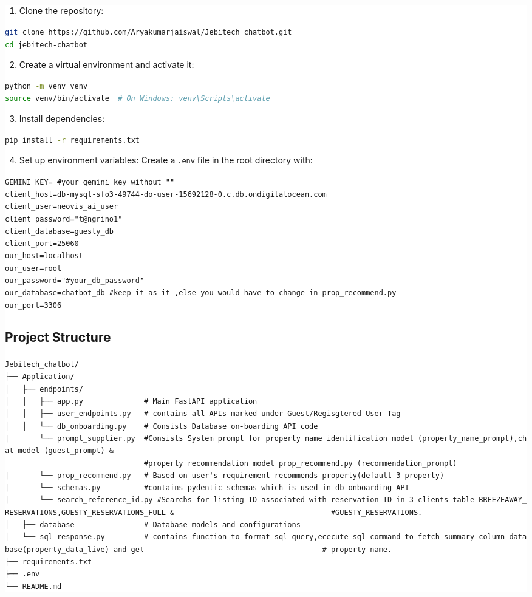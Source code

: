 1. Clone the repository:
```bash
git clone https://github.com/Aryakumarjaiswal/Jebitech_chatbot.git
cd jebitech-chatbot
```

2. Create a virtual environment and activate it:
```bash
python -m venv venv
source venv/bin/activate  # On Windows: venv\Scripts\activate
```

3. Install dependencies:
```bash
pip install -r requirements.txt
```

4. Set up environment variables:
Create a `.env` file in the root directory with:
```
GEMINI_KEY= #your gemini key without ""
client_host=db-mysql-sfo3-49744-do-user-15692128-0.c.db.ondigitalocean.com
client_user=neovis_ai_user
client_password="t@ngrino1"
client_database=guesty_db
client_port=25060
our_host=localhost
our_user=root
our_password="#your_db_password"
our_database=chatbot_db #keep it as it ,else you would have to change in prop_recommend.py
our_port=3306
```



## Project Structure

```
Jebitech_chatbot/
├── Application/
│   ├── endpoints/
│   │   ├── app.py              # Main FastAPI application
│   │   ├── user_endpoints.py   # contains all APIs marked under Guest/Regisgtered User Tag
│   │   └── db_onboarding.py    # Consists Database on-boarding API code
|       └── prompt_supplier.py  #Consists System prompt for property name identification model (property_name_prompt),chat model (guest_prompt) &       
                                #property recommendation model prop_recommend.py (recommendation_prompt)
|       └── prop_recommend.py   # Based on user's requirement recommends property(default 3 property)
|       └── schemas.py          #contains pydentic schemas which is used in db-onboarding API
|       └── search_reference_id.py #Searchs for listing ID associated with reservation ID in 3 clients table BREEZEAWAY_RESERVATIONS,GUESTY_RESERVATIONS_FULL &                                    #GUESTY_RESERVATIONS.
│   ├── database                # Database models and configurations
│   └── sql_response.py         # contains function to format sql query,ececute sql command to fetch summary column database(property_data_live) and get                                         # property name.
├── requirements.txt
├── .env
└── README.md
```
